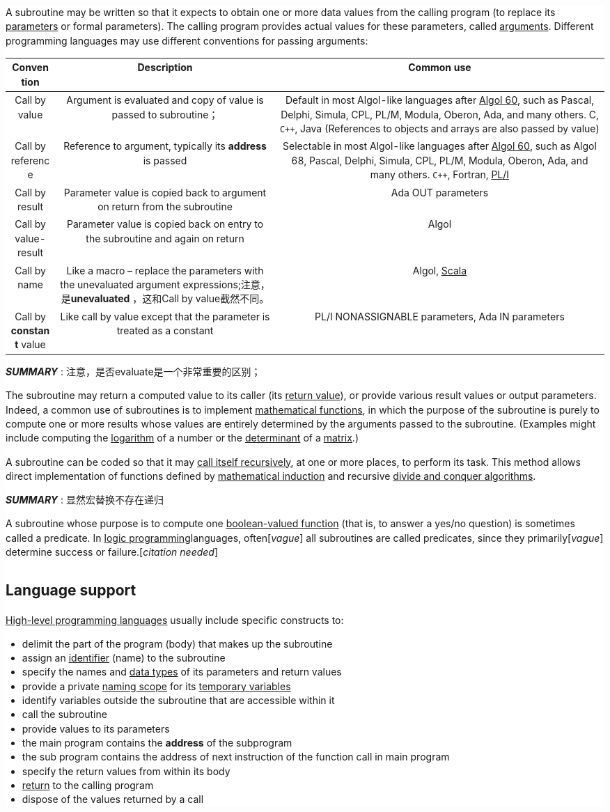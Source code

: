 A subroutine may be written so that it expects to obtain one or more data values from the calling program (to replace its [parameters](https://en.wikipedia.org/wiki/Parameter_(computer_science)) or formal parameters). The calling program provides actual values for these parameters, called [arguments](https://en.wikipedia.org/wiki/Argument_(computing)). Different programming languages may use different conventions for passing arguments:

|         Convention         |                         Description                          |                          Common use                          |
| :------------------------: | :----------------------------------------------------------: | :----------------------------------------------------------: |
|       Call by value        | Argument is evaluated and copy of value is passed to subroutine； | Default in most Algol-like languages after [Algol 60](https://en.wikipedia.org/wiki/Algol_60), such as Pascal, Delphi, Simula, CPL, PL/M, Modula, Oberon, Ada, and many others. C, `C++`, Java (References to objects and arrays are also passed by value) |
|     Call by reference      |  Reference to argument, typically its **address** is passed  | Selectable in most Algol-like languages after [Algol 60](https://en.wikipedia.org/wiki/Algol_60), such as Algol 68, Pascal, Delphi, Simula, CPL, PL/M, Modula, Oberon, Ada, and many others. `C++`, Fortran, [PL/I](https://en.wikipedia.org/wiki/PL/I) |
|       Call by result       | Parameter value is copied back to argument on return from the subroutine |                      Ada OUT parameters                      |
|    Call by value-result    | Parameter value is copied back on entry to the subroutine and again on return |                            Algol                             |
|        Call by name        | Like a macro – replace the parameters with the unevaluated argument expressions;注意，是**unevaluated** ，这和Call by value截然不同。 | Algol, [Scala](https://en.wikipedia.org/wiki/Scala_(programming_language)) |
| Call by **constant** value | Like call by value except that the parameter is treated as a constant |       PL/I NONASSIGNABLE parameters, Ada IN parameters       |

***SUMMARY*** : 注意，是否evaluate是一个非常重要的区别；

The subroutine may return a computed value to its caller (its [return value](https://en.wikipedia.org/wiki/Return_value)), or provide various result values or output parameters. Indeed, a common use of subroutines is to implement [mathematical functions](https://en.wikipedia.org/wiki/Function_(mathematics)), in which the purpose of the subroutine is purely to compute one or more results whose values are entirely determined by the arguments passed to the subroutine. (Examples might include computing the [logarithm](https://en.wikipedia.org/wiki/Logarithm) of a number or the [determinant](https://en.wikipedia.org/wiki/Determinant) of a [matrix](https://en.wikipedia.org/wiki/Matrix_(mathematics)).)



A subroutine can be coded so that it may [call itself recursively](https://en.wikipedia.org/wiki/Recursion_(computer_science)), at one or more places, to perform its task. This method allows direct implementation of functions defined by [mathematical induction](https://en.wikipedia.org/wiki/Mathematical_induction) and recursive [divide and conquer algorithms](https://en.wikipedia.org/wiki/Divide_and_conquer_algorithm).

***SUMMARY*** : 显然宏替换不存在递归

A subroutine whose purpose is to compute one [boolean-valued function](https://en.wikipedia.org/wiki/Boolean-valued_function) (that is, to answer a yes/no question) is sometimes called a predicate. In [logic programming](https://en.wikipedia.org/wiki/Logic_programming)languages, often[*vague*] all subroutines are called predicates, since they primarily[*vague*] determine success or failure.[*citation needed*]





## Language support

[High-level programming languages](https://en.wikipedia.org/wiki/High-level_programming_language) usually include specific constructs to:

- delimit the part of the program (body) that makes up the subroutine
- assign an [identifier](https://en.wikipedia.org/wiki/Identifier) (name) to the subroutine
- specify the names and [data types](https://en.wikipedia.org/wiki/Data_type) of its parameters and return values
- provide a private [naming scope](https://en.wikipedia.org/wiki/Scope_(computer_science)) for its [temporary variables](https://en.wikipedia.org/wiki/Temporary_variable)
- identify variables outside the subroutine that are accessible within it
- call the subroutine
- provide values to its parameters
- the main program contains the **address** of the subprogram
- the sub program contains the address of next instruction of the function call in main program
- specify the return values from within its body
- [return](https://en.wikipedia.org/wiki/Return_statement) to the calling program
- dispose of the values returned by a call